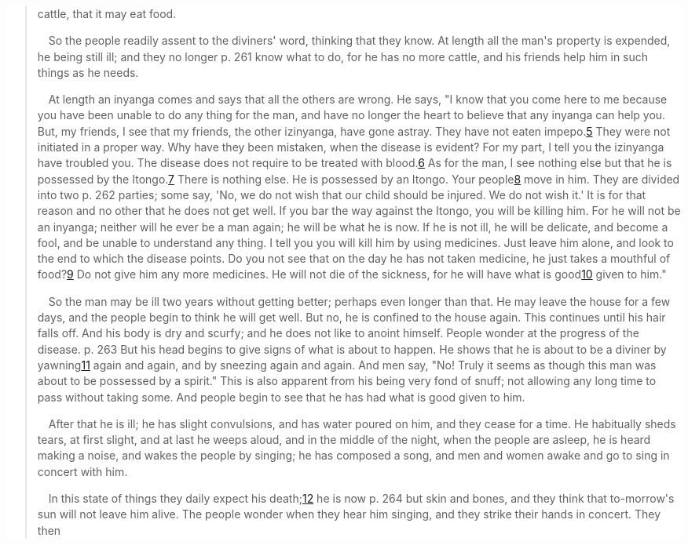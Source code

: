 > cattle, that it may eat food.
>
>  So the people readily assent to the diviners' word, thinking that
> they know. At length all the man's property is expended, he being
> still ill; and they no longer <span id="page_261">p. 261</span> know
> what to do, for he has no more cattle, and his friends help him in
> such things as he needs.
>
>  At length an inyanga comes and says that all the others are wrong. He
> says, "I know that you come here to me because you have been unable to
> do any thing for the man, and have no longer the heart to believe that
> any inyanga can help you. But, my friends, I see that my friends, the
> other izinyanga, have gone astray. They have not eaten impepo.<span
> id="page_261_fr_5"></span>[5](#page_261_note_5) They were not
> initiated in a proper way. Why have they been mistaken, when the
> disease is evident? For my part, I tell you the izinyanga have
> troubled you. The disease does not require to be treated with
> blood.<span id="page_261_fr_6"></span>[6](#page_261_note_6) As for the
> man, I see nothing else but that he is possessed by the Itongo.<span
> id="page_261_fr_7"></span>[7](#page_261_note_7) There is nothing else.
> He is possessed by an Itongo. Your people<span
> id="page_261_fr_8"></span>[8](#page_261_note_8) move in him. They are
> divided into two <span id="page_262">p. 262</span> parties; some say,
> 'No, we do not wish that our child should be injured. We do not wish
> it.' It is for that reason and no other that he does not get well. If
> you bar the way against the Itongo, you will be killing him. For he
> will not be an inyanga; neither will he ever be a man again; he will
> be what he is now. If he is not ill, he will be delicate, and become a
> fool, and be unable to understand any thing. I tell you you will kill
> him by using medicines. Just leave him alone, and look to the end to
> which the disease points. Do you not see that on the day he has not
> taken medicine, he just takes a mouthful of food?<span
> id="page_262_fr_9"></span>[9](#page_262_note_9) Do not give him any
> more medicines. He will not die of the sickness, for he will have what
> is good<span id="page_262_fr_10"></span>[10](#page_262_note_10) given
> to him."
>
>  So the man may be ill two years without getting better; perhaps even
> longer than that. He may leave the house for a few days, and the
> people begin to think he will get well. But no, he is confined to the
> house again. This continues until his hair falls off. And his body is
> dry and scurfy; and he does not like to anoint himself. People wonder
> at the progress of the disease. <span id="page_263">p. 263</span> But
> his head begins to give signs of what is about to happen. He shows
> that he is about to be a diviner by yawning<span
> id="page_263_fr_11"></span>[11](#page_263_note_11) again and again,
> and by sneezing again and again. And men say, "No! Truly it seems as
> though this man was about to be possessed by a spirit." This is also
> apparent from his being very fond of snuff; not allowing any long time
> to pass without taking some. And people begin to see that he has had
> what is good given to him.
>
>  After that he is ill; he has slight convulsions, and has water poured
> on him, and they cease for a time. He habitually sheds tears, at first
> slight, and at last he weeps aloud, and in the middle of the night,
> when the people are asleep, he is heard making a noise, and wakes the
> people by singing; he has composed a song, and men and women awake and
> go to sing in concert with him.
>
>  In this state of things they daily expect his death;<span
> id="page_263_fr_12"></span>[12](#page_263_note_12) he is now <span
> id="page_264">p. 264</span> but skin and bones, and they think that
> to-morrow's sun will not leave him alive. The people wonder when they
> hear him singing, and they strike their hands in concert. They then